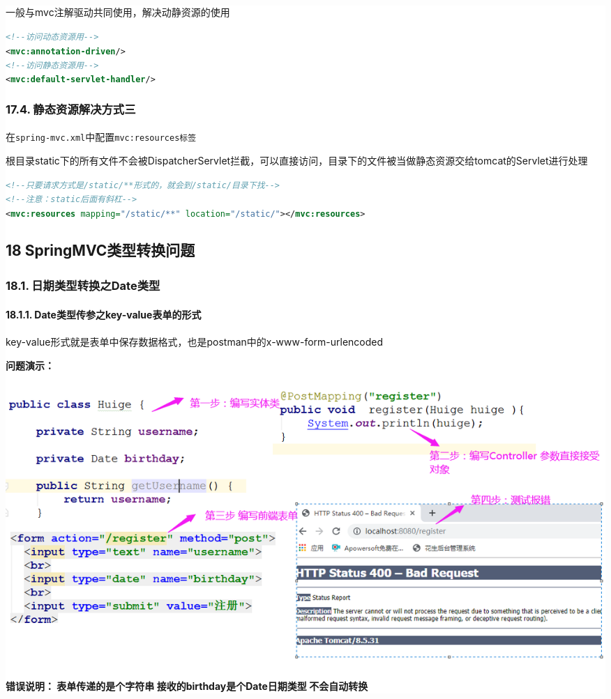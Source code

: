 一般与mvc注解驱动共同使用，解决动静资源的使用

```xml
<!--访问动态资源用-->
<mvc:annotation-driven/>
<!--访问静态资源用-->
<mvc:default-servlet-handler/>
```

### 17.4. 静态资源解决方式三

在`spring-mvc.xml`中配置`mvc:resources标签`

根目录static下的所有文件不会被DispatcherServlet拦截，可以直接访问，目录下的文件被当做静态资源交给tomcat的Servlet进行处理

```xml
<!--只要请求方式是/static/**形式的，就会到/static/目录下找-->
<!--注意：static后面有斜杠-->
<mvc:resources mapping="/static/**" location="/static/"></mvc:resources>
```

## 18 SpringMVC类型转换问题

### 18.1. 日期类型转换之Date类型

#### 18.1.1. Date类型传参之key-value表单的形式

key-value形式就是表单中保存数据格式，也是postman中的x-www-form-urlencoded

**问题演示：**

![](images/QQ图片20200207214313.png)

**错误说明： 表单传递的是个字符串 接收的birthday是个Date日期类型 不会自动转换**
